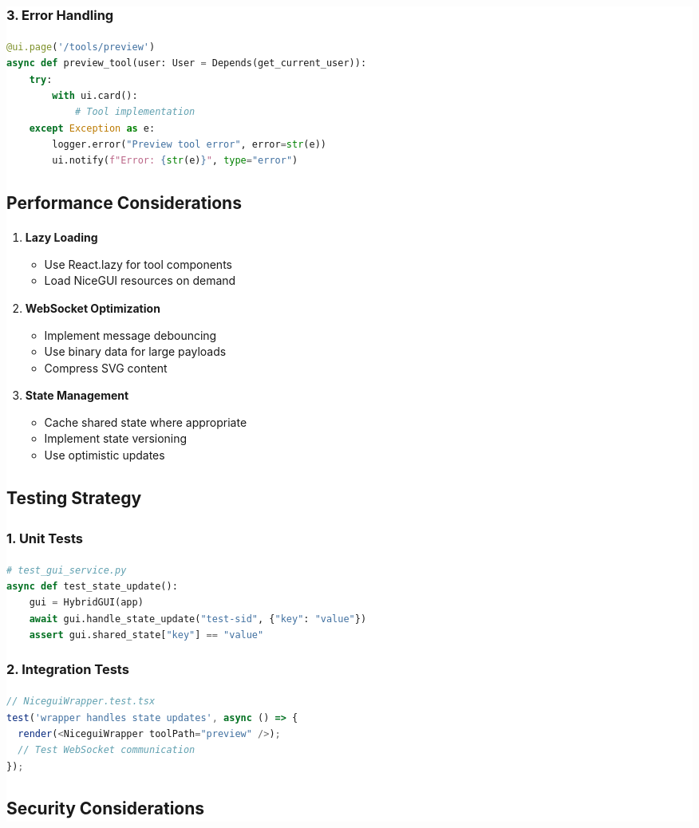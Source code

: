 ### 3. Error Handling

```python
@ui.page('/tools/preview')
async def preview_tool(user: User = Depends(get_current_user)):
    try:
        with ui.card():
            # Tool implementation
    except Exception as e:
        logger.error("Preview tool error", error=str(e))
        ui.notify(f"Error: {str(e)}", type="error")
```

## Performance Considerations

1. **Lazy Loading**
   - Use React.lazy for tool components
   - Load NiceGUI resources on demand

2. **WebSocket Optimization**
   - Implement message debouncing
   - Use binary data for large payloads
   - Compress SVG content

3. **State Management**
   - Cache shared state where appropriate
   - Implement state versioning
   - Use optimistic updates

## Testing Strategy

### 1. Unit Tests
```python
# test_gui_service.py
async def test_state_update():
    gui = HybridGUI(app)
    await gui.handle_state_update("test-sid", {"key": "value"})
    assert gui.shared_state["key"] == "value"
```

### 2. Integration Tests
```typescript
// NiceguiWrapper.test.tsx
test('wrapper handles state updates', async () => {
  render(<NiceguiWrapper toolPath="preview" />);
  // Test WebSocket communication
});
```

## Security Considerations
